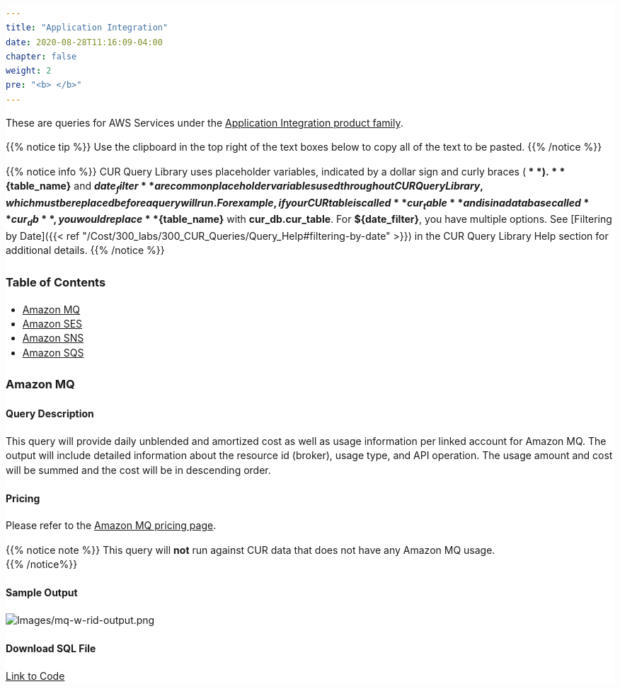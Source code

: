 ```yaml
---
title: "Application Integration"
date: 2020-08-28T11:16:09-04:00
chapter: false
weight: 2
pre: "<b> </b>"
---
```


These are queries for AWS Services under the [Application Integration product family](https://aws.amazon.com/products/application-integration).  

{{% notice tip %}}
Use the clipboard in the top right of the text boxes below to copy all of the text to be pasted.
{{% /notice %}}

{{% notice info %}}
CUR Query Library uses placeholder variables, indicated by a dollar sign and curly braces (**${  }**). **${table_name}** and **${date_filter}** are common placeholder variables used throughout CUR Query Library, which must be replaced before a query will run. For example, if your CUR table is called **cur_table** and is in a database called **cur_db**, you would replace **${table_name}** with **cur_db.cur_table**. For **${date_filter}**, you have multiple options. See [Filtering by Date]({{< ref "/Cost/300_labs/300_CUR_Queries/Query_Help#filtering-by-date" >}}) in the CUR Query Library Help section for additional details.
{{% /notice %}}

### Table of Contents
  * [Amazon MQ](#amazon-mq)
  * [Amazon SES](#amazon-ses)
  * [Amazon SNS](#amazon-sns)
  * [Amazon SQS](#amazon-sqs)
  
### Amazon MQ

#### Query Description
This query will provide daily unblended and amortized cost as well as usage information per linked account for Amazon MQ.  The output will include detailed information about the resource id (broker), usage type, and API operation.  The usage amount and cost will be summed and the cost will be in descending order.

#### Pricing
Please refer to the [Amazon MQ pricing page](https://aws.amazon.com/amazon-mq/pricing/).

{{% notice note %}}
This query will **not** run against CUR data that does not have any Amazon MQ usage.  
{{% /notice%}}

#### Sample Output
![Images/mq-w-rid-output.png](/Cost/300_CUR_Queries/Images/Application_Integration/mqwrid.png)

#### Download SQL File
[Link to Code](/Cost/300_CUR_Queries/Code/Application_Integration/mqwrid.sql)
